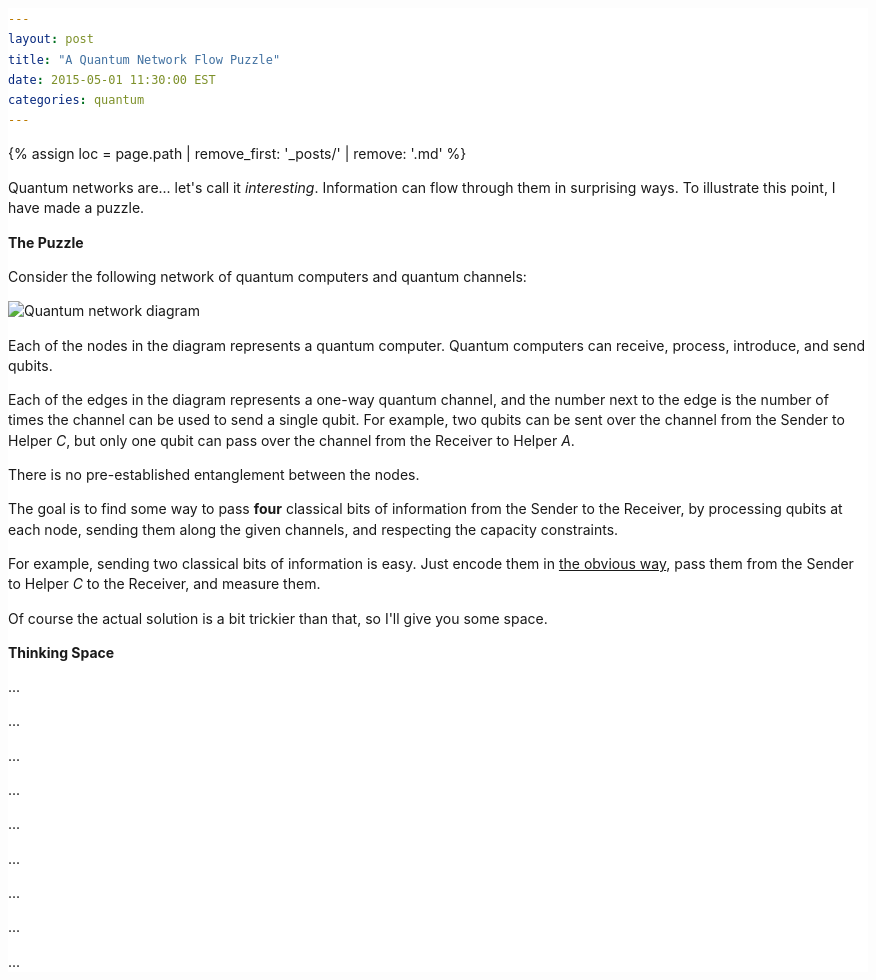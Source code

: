 ```yaml
---
layout: post
title: "A Quantum Network Flow Puzzle"
date: 2015-05-01 11:30:00 EST
categories: quantum
---
```


{% assign loc = page.path | remove_first: '_posts/' | remove: '.md' %}

Quantum networks are... let's call it *interesting*. Information can flow through them in surprising ways. To illustrate this point, I have made a puzzle.

**The Puzzle**

Consider the following network of quantum computers and quantum channels:

<img style="max-width:100%;" alt="Quantum network diagram" src="/assets/{{ loc }}/quantum-network-diagram.png"/>

Each of the nodes in the diagram represents a quantum computer. Quantum computers can receive, process, introduce, and send qubits.

Each of the edges in the diagram represents a one-way quantum channel, and the number next to the edge is the number of times the channel can be used to send a single qubit. For example, two qubits can be sent over the channel from the Sender to Helper $C$, but only one qubit can pass over the channel from the Receiver to Helper $A$.

There is no pre-established entanglement between the nodes.

The goal is to find some way to pass **four** classical bits of information from the Sender to the Receiver, by processing qubits at each node, sending them along the given channels, and respecting the capacity constraints.

For example, sending two classical bits of information is easy. Just encode them in [the obvious way](https://www.youtube.com/watch?v=X2q1PuI2RFI&feature=youtu.be&t=5m38s), pass them from the Sender to Helper $C$ to the Receiver, and measure them.

Of course the actual solution is a bit trickier than that, so I'll give you some space.

**Thinking Space**

...

...

...

...

...

...

...

...

...
